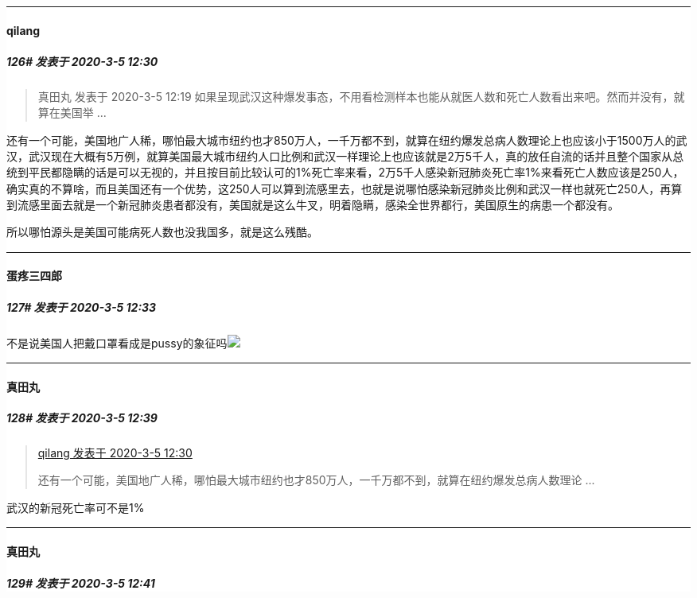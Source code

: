 *****

####  qilang  
##### 126#       发表于 2020-3-5 12:30



<blockquote>真田丸 发表于 2020-3-5 12:19
如果呈现武汉这种爆发事态，不用看检测样本也能从就医人数和死亡人数看出来吧。然而并没有，就算在美国举 ...</blockquote>
还有一个可能，美国地广人稀，哪怕最大城市纽约也才850万人，一千万都不到，就算在纽约爆发总病人数理论上也应该小于1500万人的武汉，武汉现在大概有5万例，就算美国最大城市纽约人口比例和武汉一样理论上也应该就是2万5千人，真的放任自流的话并且整个国家从总统到平民都隐瞒的话是可以无视的，并且按目前比较认可的1%死亡率来看，2万5千人感染新冠肺炎死亡率1%来看死亡人数应该是250人，确实真的不算啥，而且美国还有一个优势，这250人可以算到流感里去，也就是说哪怕感染新冠肺炎比例和武汉一样也就死亡250人，再算到流感里面去就是一个新冠肺炎患者都没有，美国就是这么牛叉，明着隐瞒，感染全世界都行，美国原生的病患一个都没有。


所以哪怕源头是美国可能病死人数也没我国多，就是这么残酷。







*****

####  蛋疼三四郎  
##### 127#       发表于 2020-3-5 12:33




不是说美国人把戴口罩看成是pussy的象征吗<img src="https://static.saraba1st.com/image/smiley/face2017/048.png" referrerpolicy="no-referrer">







*****

####  真田丸  
##### 128#       发表于 2020-3-5 12:39



<blockquote><a href="httphttps://bbs.saraba1st.com/2b/forum.php?mod=redirect&amp;goto=findpost&amp;pid=46623748&amp;ptid=1917229" target="_blank">qilang 发表于 2020-3-5 12:30</a>

还有一个可能，美国地广人稀，哪怕最大城市纽约也才850万人，一千万都不到，就算在纽约爆发总病人数理论 ...</blockquote>
武汉的新冠死亡率可不是1%







*****

####  真田丸  
##### 129#       发表于 2020-3-5 12:41


